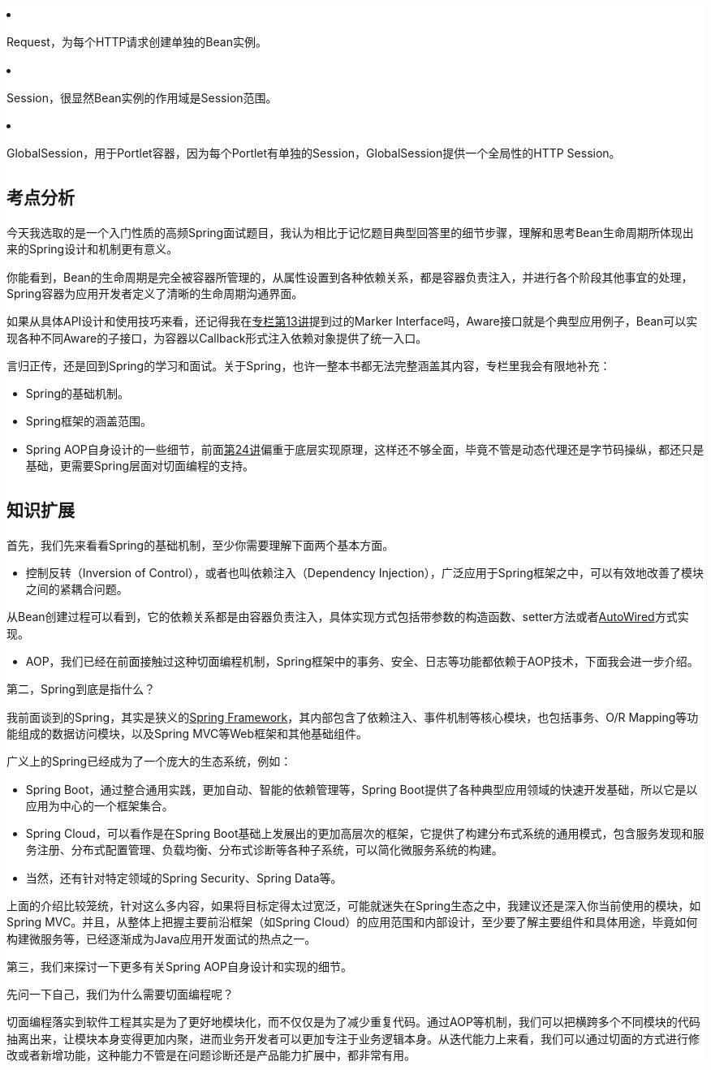 <li>
<p>Request，为每个HTTP请求创建单独的Bean实例。</p>
</li>
<li>
<p>Session，很显然Bean实例的作用域是Session范围。</p>
</li>
<li>
<p>GlobalSession，用于Portlet容器，因为每个Portlet有单独的Session，GlobalSession提供一个全局性的HTTP Session。</p>
</li>
</ul>
<h2>考点分析</h2>
<p>今天我选取的是一个入门性质的高频Spring面试题目，我认为相比于记忆题目典型回答里的细节步骤，理解和思考Bean生命周期所体现出来的Spring设计和机制更有意义。</p>
<p>你能看到，Bean的生命周期是完全被容器所管理的，从属性设置到各种依赖关系，都是容器负责注入，并进行各个阶段其他事宜的处理，Spring容器为应用开发者定义了清晰的生命周期沟通界面。</p>
<p>如果从具体API设计和使用技巧来看，还记得我在<a href="http://time.geekbang.org/column/article/8471">专栏第13讲</a>提到过的Marker Interface吗，Aware接口就是个典型应用例子，Bean可以实现各种不同Aware的子接口，为容器以Callback形式注入依赖对象提供了统一入口。</p>
<p>言归正传，还是回到Spring的学习和面试。关于Spring，也许一整本书都无法完整涵盖其内容，专栏里我会有限地补充：</p>
<ul>
<li>
<p>Spring的基础机制。</p>
</li>
<li>
<p>Spring框架的涵盖范围。</p>
</li>
<li>
<p>Spring AOP自身设计的一些细节，前面<a href="http://time.geekbang.org/column/article/10076">第24讲</a>偏重于底层实现原理，这样还不够全面，毕竟不管是动态代理还是字节码操纵，都还只是基础，更需要Spring层面对切面编程的支持。</p>
</li>
</ul>
<h2>知识扩展</h2>
<p>首先，我们先来看看Spring的基础机制，至少你需要理解下面两个基本方面。</p>
<ul>
<li>控制反转（Inversion of Control），或者也叫依赖注入（Dependency Injection），广泛应用于Spring框架之中，可以有效地改善了模块之间的紧耦合问题。</li>
</ul>
<p>从Bean创建过程可以看到，它的依赖关系都是由容器负责注入，具体实现方式包括带参数的构造函数、setter方法或者<a href="https://docs.spring.io/spring-framework/docs/5.0.3.RELEASE/javadoc-api/org/springframework/beans/factory/annotation/Autowired.html">AutoWired</a>方式实现。</p>
<ul>
<li>AOP，我们已经在前面接触过这种切面编程机制，Spring框架中的事务、安全、日志等功能都依赖于AOP技术，下面我会进一步介绍。</li>
</ul>
<p>第二，Spring到底是指什么？</p>
<p>我前面谈到的Spring，其实是狭义的<a href="https://github.com/spring-projects/spring-framework/blob/67ea4b3a050af3db5545f58ff85a0d132ee91c2a/spring-aop/src/main/java/org/aopalliance/aop/Advice.java">Spring Framework</a>，其内部包含了依赖注入、事件机制等核心模块，也包括事务、O/R Mapping等功能组成的数据访问模块，以及Spring MVC等Web框架和其他基础组件。</p>
<p>广义上的Spring已经成为了一个庞大的生态系统，例如：</p>
<ul>
<li>
<p>Spring Boot，通过整合通用实践，更加自动、智能的依赖管理等，Spring Boot提供了各种典型应用领域的快速开发基础，所以它是以应用为中心的一个框架集合。</p>
</li>
<li>
<p>Spring Cloud，可以看作是在Spring Boot基础上发展出的更加高层次的框架，它提供了构建分布式系统的通用模式，包含服务发现和服务注册、分布式配置管理、负载均衡、分布式诊断等各种子系统，可以简化微服务系统的构建。</p>
</li>
<li>
<p>当然，还有针对特定领域的Spring Security、Spring Data等。</p>
</li>
</ul>
<p>上面的介绍比较笼统，针对这么多内容，如果将目标定得太过宽泛，可能就迷失在Spring生态之中，我建议还是深入你当前使用的模块，如Spring MVC。并且，从整体上把握主要前沿框架（如Spring Cloud）的应用范围和内部设计，至少要了解主要组件和具体用途，毕竟如何构建微服务等，已经逐渐成为Java应用开发面试的热点之一。</p>
<p>第三，我们来探讨一下更多有关Spring AOP自身设计和实现的细节。</p>
<p>先问一下自己，我们为什么需要切面编程呢？</p>
<p>切面编程落实到软件工程其实是为了更好地模块化，而不仅仅是为了减少重复代码。通过AOP等机制，我们可以把横跨多个不同模块的代码抽离出来，让模块本身变得更加内聚，进而业务开发者可以更加专注于业务逻辑本身。从迭代能力上来看，我们可以通过切面的方式进行修改或者新增功能，这种能力不管是在问题诊断还是产品能力扩展中，都非常有用。</p>